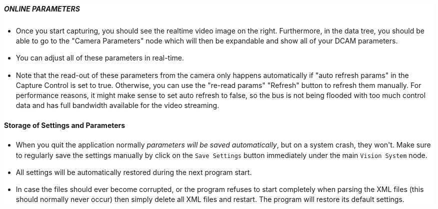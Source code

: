 ##### ONLINE PARAMETERS

* Once you start capturing, you should see the realtime video image
on the right.  Furthermore, in the data tree, you should be able to go to the
"Camera Parameters" node which will then be expandable and show
all of your DCAM parameters.

* You can adjust all of these parameters in real-time.

* Note that the read-out of these parameters from the camera
only happens automatically if "auto refresh params" in the
Capture Control is set to true. Otherwise, you can use
the "re-read params" "Refresh" button to refresh them manually.
For performance reasons, it might make sense to set auto refresh
to false, so the bus is not being flooded with too much control
data and has full bandwidth available for the video streaming.

#### Storage of Settings and Parameters 

* When you quit the application normally *parameters will be 
saved automatically*, but on a system crash, they won't. 
Make sure to regularly save the settings manually by click on the `Save Settings`
button immediately under the main `Vision System` node.

* All settings will be automatically restored during the next
program start.

* In case the files should ever become corrupted, or the
program refuses to start completely when parsing the XML files
(this should normally never occur) then simply delete all
XML files and restart. The program will restore its default
settings.
